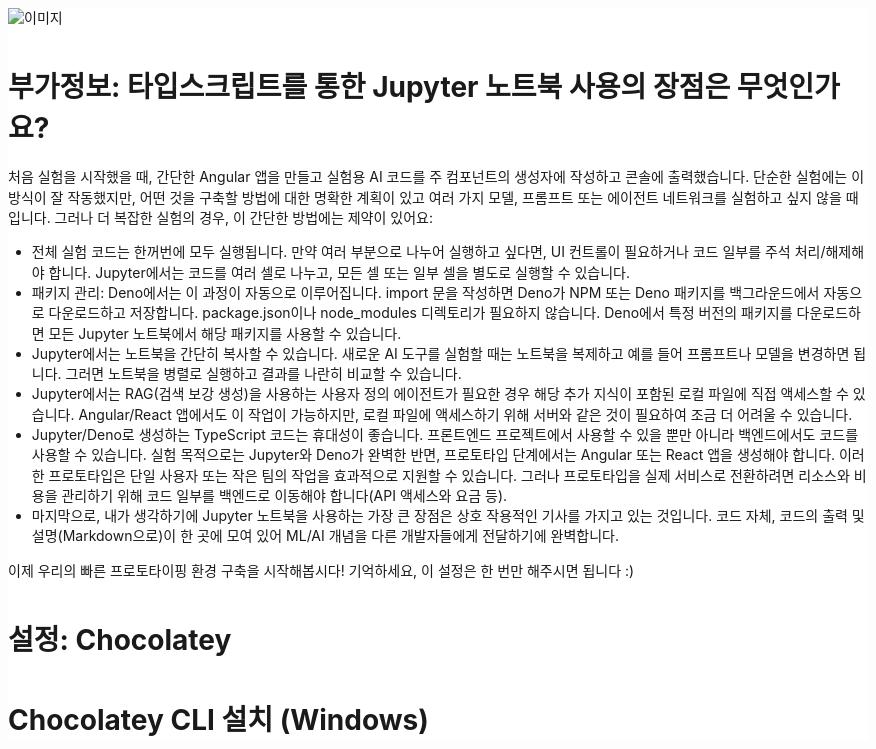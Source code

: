 ![이미지](/assets/img/2024-07-02-CreateanAIprototypingenvironmentusingJupyterLabIDEwithTypescriptLangChainjsandOllamaforrapidAIprototyping_2.png)

# 부가정보: 타입스크립트를 통한 Jupyter 노트북 사용의 장점은 무엇인가요?

처음 실험을 시작했을 때, 간단한 Angular 앱을 만들고 실험용 AI 코드를 주 컴포넌트의 생성자에 작성하고 콘솔에 출력했습니다. 단순한 실험에는 이 방식이 잘 작동했지만, 어떤 것을 구축할 방법에 대한 명확한 계획이 있고 여러 가지 모델, 프롬프트 또는 에이전트 네트워크를 실험하고 싶지 않을 때입니다. 그러나 더 복잡한 실험의 경우, 이 간단한 방법에는 제약이 있어요:



<ins class="adsbygoogle"
     style="display:block"
     data-ad-client="ca-pub-4877378276818686"
     data-ad-slot="1898504329"
     data-ad-format="auto"
     data-full-width-responsive="true"></ins>

<script>
     (adsbygoogle = window.adsbygoogle || []).push({});
</script>

- 전체 실험 코드는 한꺼번에 모두 실행됩니다. 만약 여러 부분으로 나누어 실행하고 싶다면, UI 컨트롤이 필요하거나 코드 일부를 주석 처리/해제해야 합니다. Jupyter에서는 코드를 여러 셀로 나누고, 모든 셀 또는 일부 셀을 별도로 실행할 수 있습니다.
- 패키지 관리: Deno에서는 이 과정이 자동으로 이루어집니다. import 문을 작성하면 Deno가 NPM 또는 Deno 패키지를 백그라운드에서 자동으로 다운로드하고 저장합니다. package.json이나 node_modules 디렉토리가 필요하지 않습니다. Deno에서 특정 버전의 패키지를 다운로드하면 모든 Jupyter 노트북에서 해당 패키지를 사용할 수 있습니다.
- Jupyter에서는 노트북을 간단히 복사할 수 있습니다. 새로운 AI 도구를 실험할 때는 노트북을 복제하고 예를 들어 프롬프트나 모델을 변경하면 됩니다. 그러면 노트북을 병렬로 실행하고 결과를 나란히 비교할 수 있습니다.
- Jupyter에서는 RAG(검색 보강 생성)을 사용하는 사용자 정의 에이전트가 필요한 경우 해당 추가 지식이 포함된 로컬 파일에 직접 액세스할 수 있습니다. Angular/React 앱에서도 이 작업이 가능하지만, 로컬 파일에 액세스하기 위해 서버와 같은 것이 필요하여 조금 더 어려울 수 있습니다.
- Jupyter/Deno로 생성하는 TypeScript 코드는 휴대성이 좋습니다. 프론트엔드 프로젝트에서 사용할 수 있을 뿐만 아니라 백엔드에서도 코드를 사용할 수 있습니다. 실험 목적으로는 Jupyter와 Deno가 완벽한 반면, 프로토타입 단계에서는 Angular 또는 React 앱을 생성해야 합니다. 이러한 프로토타입은 단일 사용자 또는 작은 팀의 작업을 효과적으로 지원할 수 있습니다. 그러나 프로토타입을 실제 서비스로 전환하려면 리소스와 비용을 관리하기 위해 코드 일부를 백엔드로 이동해야 합니다(API 액세스와 요금 등).
- 마지막으로, 내가 생각하기에 Jupyter 노트북을 사용하는 가장 큰 장점은 상호 작용적인 기사를 가지고 있는 것입니다. 코드 자체, 코드의 출력 및 설명(Markdown으로)이 한 곳에 모여 있어 ML/AI 개념을 다른 개발자들에게 전달하기에 완벽합니다.

이제 우리의 빠른 프로토타이핑 환경 구축을 시작해봅시다! 기억하세요, 이 설정은 한 번만 해주시면 됩니다 :)

# 설정: Chocolatey

# Chocolatey CLI 설치 (Windows)



<ins class="adsbygoogle"
     style="display:block"
     data-ad-client="ca-pub-4877378276818686"
     data-ad-slot="1898504329"
     data-ad-format="auto"
     data-full-width-responsive="true"></ins>
